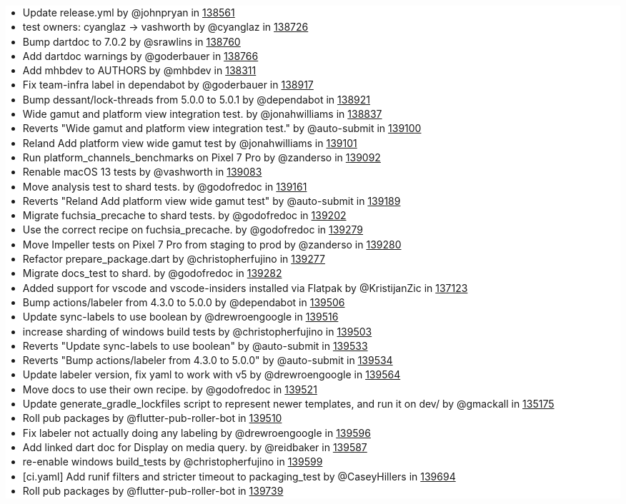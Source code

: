 * Update release.yml by @johnpryan in [138561](https://github.com/flutter/flutter/pull/138561)
* test owners: cyanglaz -> vashworth by @cyanglaz in [138726](https://github.com/flutter/flutter/pull/138726)
* Bump dartdoc to 7.0.2 by @srawlins in [138760](https://github.com/flutter/flutter/pull/138760)
* Add dartdoc warnings by @goderbauer in [138766](https://github.com/flutter/flutter/pull/138766)
* Add mhbdev to AUTHORS by @mhbdev in [138311](https://github.com/flutter/flutter/pull/138311)
* Fix team-infra label in dependabot by @goderbauer in [138917](https://github.com/flutter/flutter/pull/138917)
* Bump dessant/lock-threads from 5.0.0 to 5.0.1 by @dependabot in [138921](https://github.com/flutter/flutter/pull/138921)
* Wide gamut and platform view integration test. by @jonahwilliams in [138837](https://github.com/flutter/flutter/pull/138837)
* Reverts "Wide gamut and platform view integration test." by @auto-submit in [139100](https://github.com/flutter/flutter/pull/139100)
* Reland Add platform view wide gamut test by @jonahwilliams in [139101](https://github.com/flutter/flutter/pull/139101)
* Run platform_channels_benchmarks on Pixel 7 Pro by @zanderso in [139092](https://github.com/flutter/flutter/pull/139092)
* Renable macOS 13 tests by @vashworth in [139083](https://github.com/flutter/flutter/pull/139083)
* Move analysis test to shard tests. by @godofredoc in [139161](https://github.com/flutter/flutter/pull/139161)
* Reverts "Reland Add platform view wide gamut test" by @auto-submit in [139189](https://github.com/flutter/flutter/pull/139189)
* Migrate fuchsia_precache to shard tests. by @godofredoc in [139202](https://github.com/flutter/flutter/pull/139202)
* Use the correct recipe on fuchsia_precache. by @godofredoc in [139279](https://github.com/flutter/flutter/pull/139279)
* Move Impeller tests on Pixel 7 Pro from staging to prod by @zanderso in [139280](https://github.com/flutter/flutter/pull/139280)
* Refactor prepare_package.dart by @christopherfujino in [139277](https://github.com/flutter/flutter/pull/139277)
* Migrate docs_test to shard. by @godofredoc in [139282](https://github.com/flutter/flutter/pull/139282)
* Added support for vscode and vscode-insiders installed via Flatpak by @KristijanZic in [137123](https://github.com/flutter/flutter/pull/137123)
* Bump actions/labeler from 4.3.0 to 5.0.0 by @dependabot in [139506](https://github.com/flutter/flutter/pull/139506)
* Update sync-labels to use boolean by @drewroengoogle in [139516](https://github.com/flutter/flutter/pull/139516)
* increase sharding of windows build tests by @christopherfujino in [139503](https://github.com/flutter/flutter/pull/139503)
* Reverts "Update sync-labels to use boolean" by @auto-submit in [139533](https://github.com/flutter/flutter/pull/139533)
* Reverts "Bump actions/labeler from 4.3.0 to 5.0.0" by @auto-submit in [139534](https://github.com/flutter/flutter/pull/139534)
* Update labeler version, fix yaml to work with v5 by @drewroengoogle in [139564](https://github.com/flutter/flutter/pull/139564)
* Move docs to use their own recipe. by @godofredoc in [139521](https://github.com/flutter/flutter/pull/139521)
* Update generate_gradle_lockfiles script to represent newer templates, and run it on dev/ by @gmackall in [135175](https://github.com/flutter/flutter/pull/135175)
* Roll pub packages by @flutter-pub-roller-bot in [139510](https://github.com/flutter/flutter/pull/139510)
* Fix labeler not actually doing any labeling by @drewroengoogle in [139596](https://github.com/flutter/flutter/pull/139596)
* Add linked dart doc for Display on media query. by @reidbaker in [139587](https://github.com/flutter/flutter/pull/139587)
* re-enable windows build_tests by @christopherfujino in [139599](https://github.com/flutter/flutter/pull/139599)
* [ci.yaml] Add runif filters and stricter timeout to packaging_test by @CaseyHillers in [139694](https://github.com/flutter/flutter/pull/139694)
* Roll pub packages by @flutter-pub-roller-bot in [139739](https://github.com/flutter/flutter/pull/139739)

[Hotfixes to the Stable Channel]: {{site.repo.flutter}}/blob/master/docs/releases/Hotfixes-to-the-Stable-Channel.md